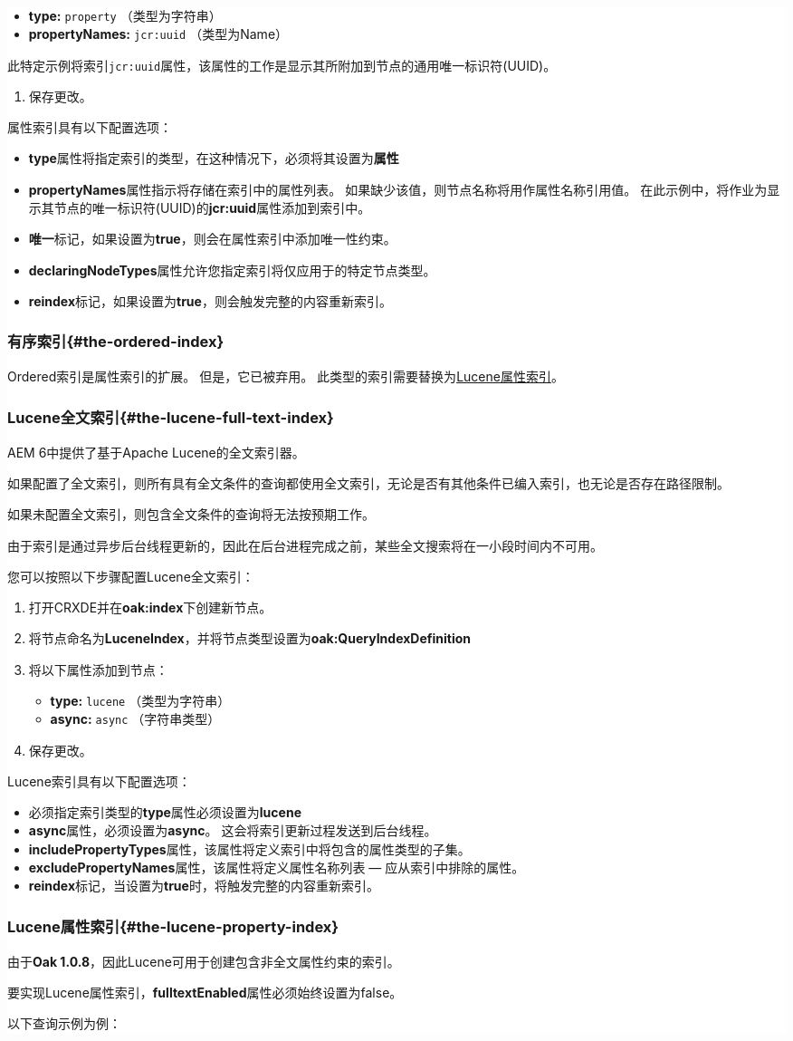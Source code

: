    * **type:**  `property` （类型为字符串）
   * **propertyNames:**  `jcr:uuid` （类型为Name）

   此特定示例将索引`jcr:uuid`属性，该属性的工作是显示其所附加到节点的通用唯一标识符(UUID)。

1. 保存更改。

属性索引具有以下配置选项：

* **type**&#x200B;属性将指定索引的类型，在这种情况下，必须将其设置为&#x200B;**属性**

* **propertyNames**&#x200B;属性指示将存储在索引中的属性列表。 如果缺少该值，则节点名称将用作属性名称引用值。 在此示例中，将作业为显示其节点的唯一标识符(UUID)的&#x200B;**jcr:uuid**&#x200B;属性添加到索引中。

* **唯一**&#x200B;标记，如果设置为&#x200B;**true**，则会在属性索引中添加唯一性约束。

* **declaringNodeTypes**&#x200B;属性允许您指定索引将仅应用于的特定节点类型。
* **reindex**&#x200B;标记，如果设置为&#x200B;**true**，则会触发完整的内容重新索引。

### 有序索引{#the-ordered-index}

Ordered索引是属性索引的扩展。 但是，它已被弃用。 此类型的索引需要替换为[Lucene属性索引](#the-lucene-property-index)。

### Lucene全文索引{#the-lucene-full-text-index}

AEM 6中提供了基于Apache Lucene的全文索引器。

如果配置了全文索引，则所有具有全文条件的查询都使用全文索引，无论是否有其他条件已编入索引，也无论是否存在路径限制。

如果未配置全文索引，则包含全文条件的查询将无法按预期工作。

由于索引是通过异步后台线程更新的，因此在后台进程完成之前，某些全文搜索将在一小段时间内不可用。

您可以按照以下步骤配置Lucene全文索引：

1. 打开CRXDE并在&#x200B;**oak:index**&#x200B;下创建新节点。
1. 将节点命名为&#x200B;**LuceneIndex**，并将节点类型设置为&#x200B;**oak:QueryIndexDefinition**
1. 将以下属性添加到节点：

   * **type:**  `lucene` （类型为字符串）
   * **async:**  `async` （字符串类型）

1. 保存更改。

Lucene索引具有以下配置选项：

* 必须指定索引类型的&#x200B;**type**&#x200B;属性必须设置为&#x200B;**lucene**
* **async**&#x200B;属性，必须设置为&#x200B;**async**。 这会将索引更新过程发送到后台线程。
* **includePropertyTypes**&#x200B;属性，该属性将定义索引中将包含的属性类型的子集。
* **excludePropertyNames**&#x200B;属性，该属性将定义属性名称列表 — 应从索引中排除的属性。
* **reindex**&#x200B;标记，当设置为&#x200B;**true**&#x200B;时，将触发完整的内容重新索引。

### Lucene属性索引{#the-lucene-property-index}

由于&#x200B;**Oak 1.0.8**，因此Lucene可用于创建包含非全文属性约束的索引。

要实现Lucene属性索引，**fulltextEnabled**&#x200B;属性必须始终设置为false。

以下查询示例为例：
